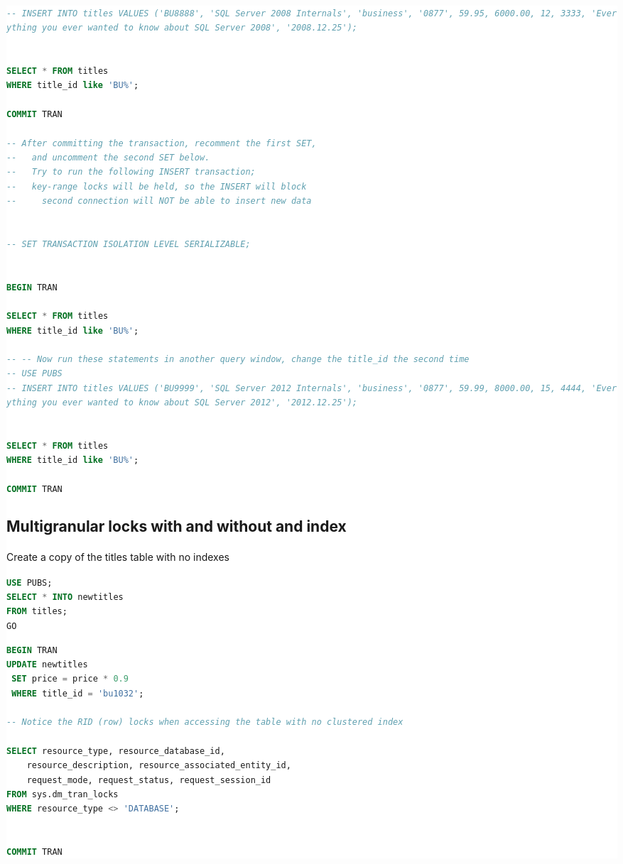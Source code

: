 ```sql
-- INSERT INTO titles VALUES ('BU8888', 'SQL Server 2008 Internals', 'business', '0877', 59.95, 6000.00, 12, 3333, 'Everything you ever wanted to know about SQL Server 2008', '2008.12.25');


SELECT * FROM titles
WHERE title_id like 'BU%';

COMMIT TRAN

-- After committing the transaction, recomment the first SET,
--   and uncomment the second SET below.
--   Try to run the following INSERT transaction;
--   key-range locks will be held, so the INSERT will block
--     second connection will NOT be able to insert new data


-- SET TRANSACTION ISOLATION LEVEL SERIALIZABLE;


BEGIN TRAN

SELECT * FROM titles
WHERE title_id like 'BU%';
 
-- -- Now run these statements in another query window, change the title_id the second time
-- USE PUBS
-- INSERT INTO titles VALUES ('BU9999', 'SQL Server 2012 Internals', 'business', '0877', 59.99, 8000.00, 15, 4444, 'Everything you ever wanted to know about SQL Server 2012', '2012.12.25');


SELECT * FROM titles
WHERE title_id like 'BU%';

COMMIT TRAN
```

## Multigranular locks with and without and index

Create a copy of the titles table with  no indexes

```sql
USE PUBS;
SELECT * INTO newtitles
FROM titles;
GO
```

```sql
BEGIN TRAN
UPDATE newtitles
 SET price = price * 0.9
 WHERE title_id = 'bu1032';

-- Notice the RID (row) locks when accessing the table with no clustered index

SELECT resource_type, resource_database_id, 
    resource_description, resource_associated_entity_id, 
    request_mode, request_status, request_session_id
FROM sys.dm_tran_locks
WHERE resource_type <> 'DATABASE';
 

COMMIT TRAN
```

